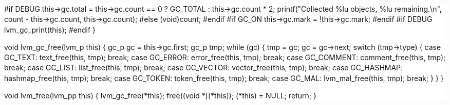 #if DEBUG
  this->gc.total = this->gc.count == 0 ? GC_TOTAL : this->gc.count * 2;
  printf("Collected %lu objects, %lu remaining.\n", count - this->gc.count,
      this->gc.count);
#else
  (void)count;
#endif
#if GC_ON
  this->gc.mark = !this->gc.mark;
#endif
#if DEBUG
  lvm_gc_print(this);
#endif
}

void lvm_gc_free(lvm_p this)
{
  gc_p gc = this->gc.first;
  gc_p tmp;
  while (gc) {
    tmp = gc;
    gc = gc->next;
    switch (tmp->type) {
    case GC_TEXT:
      text_free(this, tmp);
      break;
    case GC_ERROR:
      error_free(this, tmp);
      break;
    case GC_COMMENT:
      comment_free(this, tmp);
      break;
    case GC_LIST:
      list_free(this, tmp);
      break;
    case GC_VECTOR:
      vector_free(this, tmp);
      break;
    case GC_HASHMAP:
      hashmap_free(this, tmp);
      break;
    case GC_TOKEN:
      token_free(this, tmp);
      break;
    case GC_MAL:
      lvm_mal_free(this, tmp);
      break;
    }
  }
}

void lvm_free(lvm_pp this)
{
  lvm_gc_free(*this);
  free((void *)(*this));
  (*this) = NULL;
  return;
}
